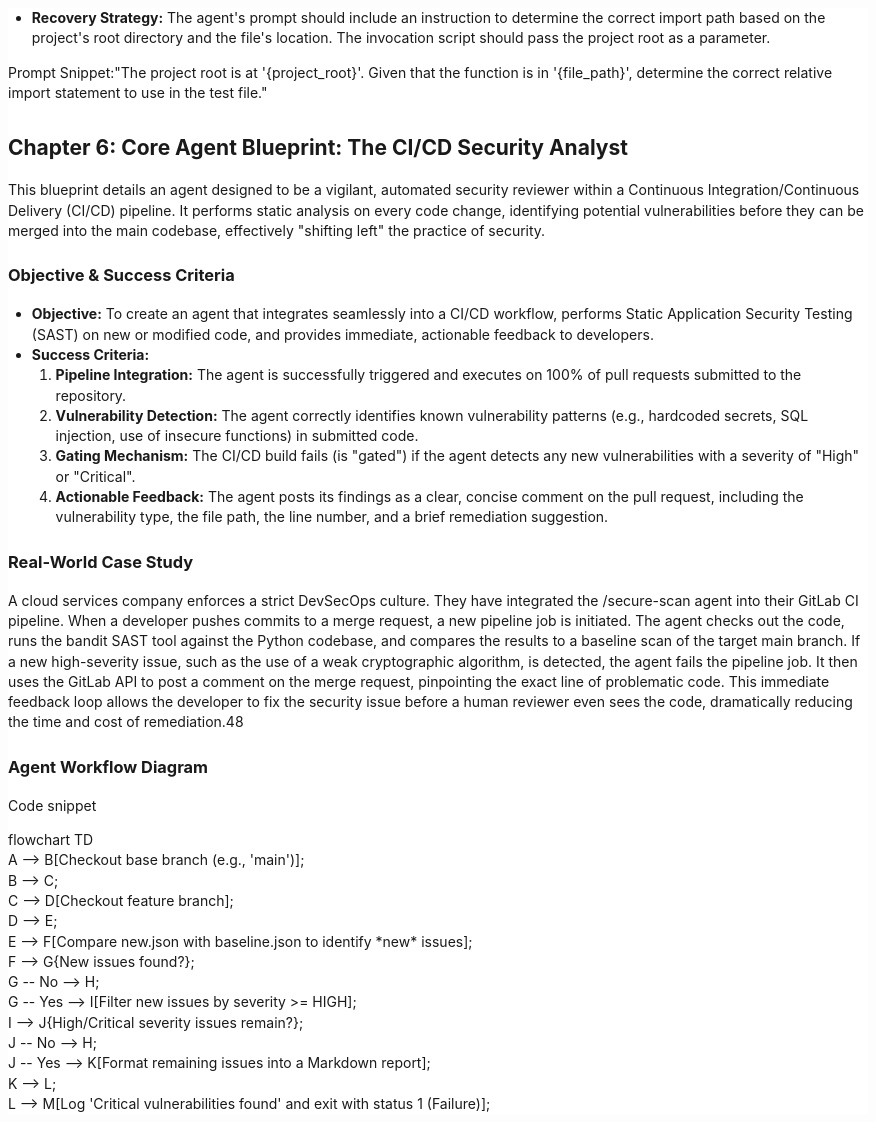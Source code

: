   * **Recovery Strategy:** The agent's prompt should include an instruction to determine the correct import path based on the project's root directory and the file's location. The invocation script should pass the project root as a parameter.

Prompt Snippet:"The project root is at '{project\_root}'. Given that the function is in '{file\_path}', determine the correct relative import statement to use in the test file."

## **Chapter 6: Core Agent Blueprint: The CI/CD Security Analyst**

This blueprint details an agent designed to be a vigilant, automated security reviewer within a Continuous Integration/Continuous Delivery (CI/CD) pipeline. It performs static analysis on every code change, identifying potential vulnerabilities before they can be merged into the main codebase, effectively "shifting left" the practice of security.

### **Objective & Success Criteria**

* **Objective:** To create an agent that integrates seamlessly into a CI/CD workflow, performs Static Application Security Testing (SAST) on new or modified code, and provides immediate, actionable feedback to developers.  
* **Success Criteria:**  
  1. **Pipeline Integration:** The agent is successfully triggered and executes on 100% of pull requests submitted to the repository.  
  2. **Vulnerability Detection:** The agent correctly identifies known vulnerability patterns (e.g., hardcoded secrets, SQL injection, use of insecure functions) in submitted code.  
  3. **Gating Mechanism:** The CI/CD build fails (is "gated") if the agent detects any new vulnerabilities with a severity of "High" or "Critical".  
  4. **Actionable Feedback:** The agent posts its findings as a clear, concise comment on the pull request, including the vulnerability type, the file path, the line number, and a brief remediation suggestion.

### **Real-World Case Study**

A cloud services company enforces a strict DevSecOps culture. They have integrated the /secure-scan agent into their GitLab CI pipeline. When a developer pushes commits to a merge request, a new pipeline job is initiated. The agent checks out the code, runs the bandit SAST tool against the Python codebase, and compares the results to a baseline scan of the target main branch. If a new high-severity issue, such as the use of a weak cryptographic algorithm, is detected, the agent fails the pipeline job. It then uses the GitLab API to post a comment on the merge request, pinpointing the exact line of problematic code. This immediate feedback loop allows the developer to fix the security issue before a human reviewer even sees the code, dramatically reducing the time and cost of remediation.48

### **Agent Workflow Diagram**

Code snippet

flowchart TD  
    A \--\> B\[Checkout base branch (e.g., 'main')\];  
    B \--\> C;  
    C \--\> D\[Checkout feature branch\];  
    D \--\> E;  
    E \--\> F\[Compare new.json with baseline.json to identify \*new\* issues\];  
    F \--\> G{New issues found?};  
    G \-- No \--\> H;  
    G \-- Yes \--\> I\[Filter new issues by severity \>= HIGH\];  
    I \--\> J{High/Critical severity issues remain?};  
    J \-- No \--\> H;  
    J \-- Yes \--\> K\[Format remaining issues into a Markdown report\];  
    K \--\> L;  
    L \--\> M\[Log 'Critical vulnerabilities found' and exit with status 1 (Failure)\];
